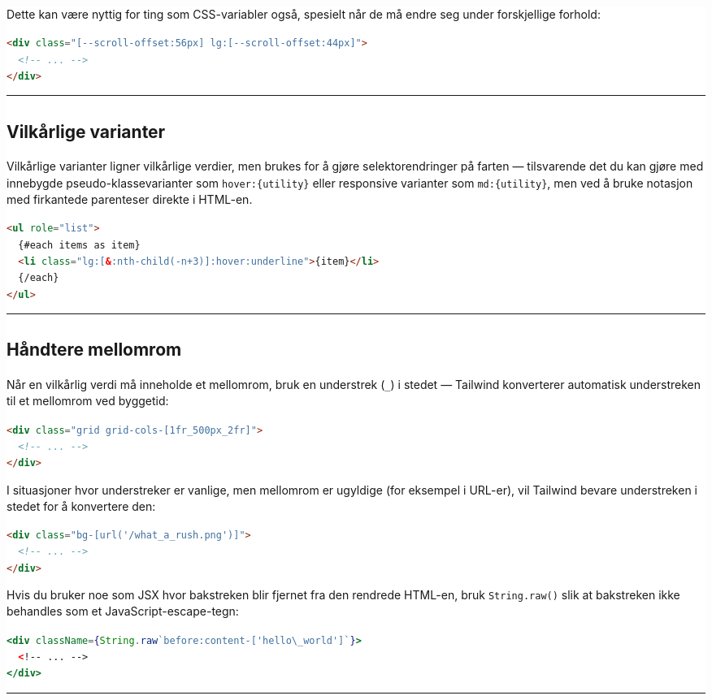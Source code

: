 Dette kan være nyttig for ting som CSS-variabler også, spesielt når de må endre
seg under forskjellige forhold:

```html
<div class="[--scroll-offset:56px] lg:[--scroll-offset:44px]">
  <!-- ... -->
</div>
```

---

## Vilkårlige varianter

Vilkårlige varianter ligner vilkårlige verdier, men brukes for å gjøre
selektorendringer på farten — tilsvarende det du kan gjøre med innebygde
pseudo-klassevarianter som `hover:{utility}` eller responsive varianter som
`md:{utility}`, men ved å bruke notasjon med firkantede parenteser direkte i
HTML-en.

```html
<ul role="list">
  {#each items as item}
  <li class="lg:[&:nth-child(-n+3)]:hover:underline">{item}</li>
  {/each}
</ul>
```

---

## Håndtere mellomrom

Når en vilkårlig verdi må inneholde et mellomrom, bruk en understrek (`_`) i
stedet — Tailwind konverterer automatisk understreken til et mellomrom ved
byggetid:

```html
<div class="grid grid-cols-[1fr_500px_2fr]">
  <!-- ... -->
</div>
```

I situasjoner hvor understreker er vanlige, men mellomrom er ugyldige (for
eksempel i URL-er), vil Tailwind bevare understreken i stedet for å konvertere
den:

```html
<div class="bg-[url('/what_a_rush.png')]">
  <!-- ... -->
</div>
```

Hvis du bruker noe som JSX hvor bakstreken blir fjernet fra den rendrede
HTML-en, bruk `String.raw()` slik at bakstreken ikke behandles som et
JavaScript-escape-tegn:

```jsx
<div className={String.raw`before:content-['hello\_world']`}>
  <!-- ... -->
</div>
```

---